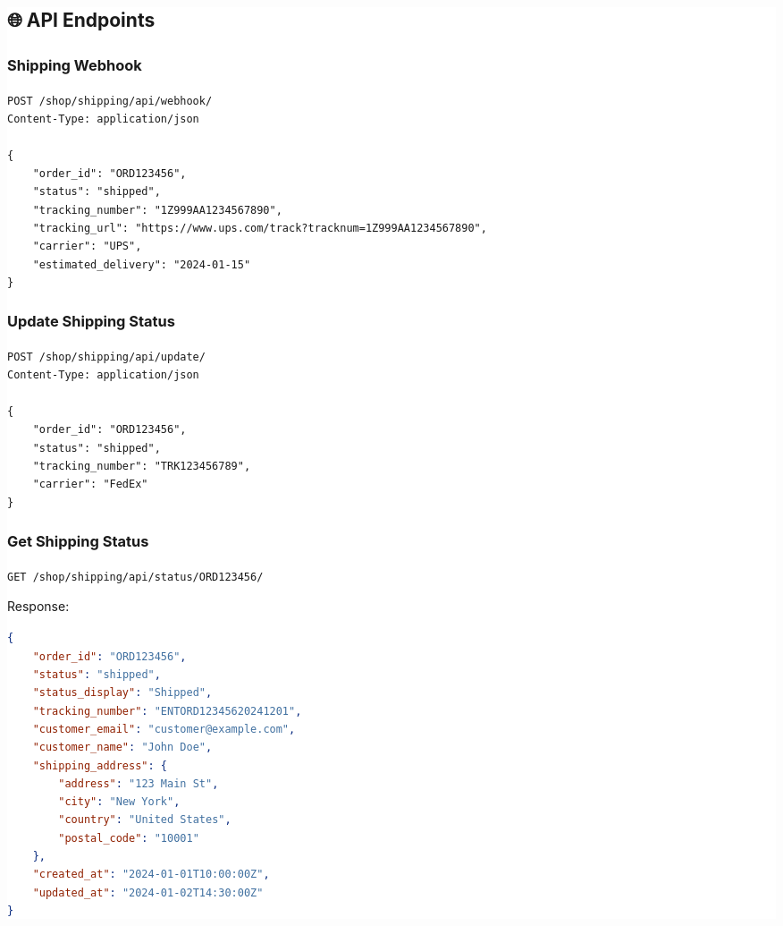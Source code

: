 ## 🌐 API Endpoints

### Shipping Webhook
```http
POST /shop/shipping/api/webhook/
Content-Type: application/json

{
    "order_id": "ORD123456",
    "status": "shipped",
    "tracking_number": "1Z999AA1234567890",
    "tracking_url": "https://www.ups.com/track?tracknum=1Z999AA1234567890",
    "carrier": "UPS",
    "estimated_delivery": "2024-01-15"
}
```

### Update Shipping Status
```http
POST /shop/shipping/api/update/
Content-Type: application/json

{
    "order_id": "ORD123456",
    "status": "shipped",
    "tracking_number": "TRK123456789",
    "carrier": "FedEx"
}
```

### Get Shipping Status
```http
GET /shop/shipping/api/status/ORD123456/
```

Response:
```json
{
    "order_id": "ORD123456",
    "status": "shipped",
    "status_display": "Shipped",
    "tracking_number": "ENTORD12345620241201",
    "customer_email": "customer@example.com",
    "customer_name": "John Doe",
    "shipping_address": {
        "address": "123 Main St",
        "city": "New York",
        "country": "United States",
        "postal_code": "10001"
    },
    "created_at": "2024-01-01T10:00:00Z",
    "updated_at": "2024-01-02T14:30:00Z"
}
```
